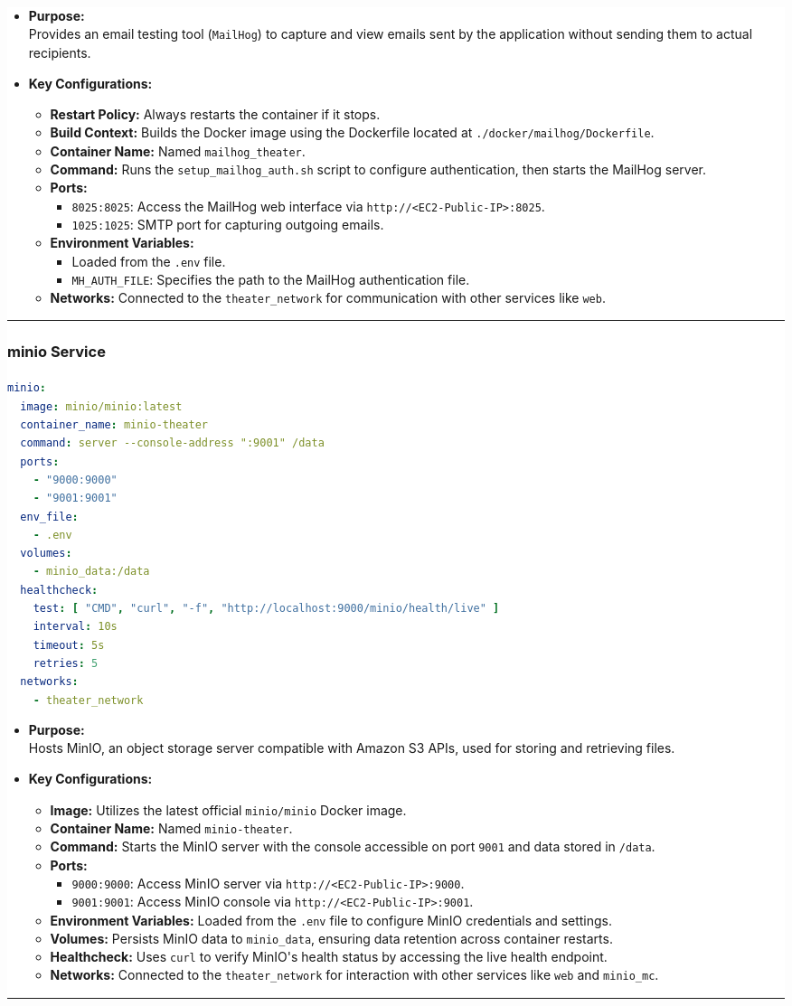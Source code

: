- **Purpose:**  
  Provides an email testing tool (`MailHog`) to capture and view emails sent by the application without sending them to actual recipients.

- **Key Configurations:**
  - **Restart Policy:** Always restarts the container if it stops.
  - **Build Context:** Builds the Docker image using the Dockerfile located at `./docker/mailhog/Dockerfile`.
  - **Container Name:** Named `mailhog_theater`.
  - **Command:** Runs the `setup_mailhog_auth.sh` script to configure authentication, then starts the MailHog server.
  - **Ports:** 
    - `8025:8025`: Access the MailHog web interface via `http://<EC2-Public-IP>:8025`.
    - `1025:1025`: SMTP port for capturing outgoing emails.
  - **Environment Variables:**
    - Loaded from the `.env` file.
    - `MH_AUTH_FILE`: Specifies the path to the MailHog authentication file.
  - **Networks:** Connected to the `theater_network` for communication with other services like `web`.

---

### minio Service

```yaml
minio:
  image: minio/minio:latest
  container_name: minio-theater
  command: server --console-address ":9001" /data
  ports:
    - "9000:9000"
    - "9001:9001"
  env_file:
    - .env
  volumes:
    - minio_data:/data
  healthcheck:
    test: [ "CMD", "curl", "-f", "http://localhost:9000/minio/health/live" ]
    interval: 10s
    timeout: 5s
    retries: 5
  networks:
    - theater_network
```

- **Purpose:**  
  Hosts MinIO, an object storage server compatible with Amazon S3 APIs, used for storing and retrieving files.

- **Key Configurations:**
  - **Image:** Utilizes the latest official `minio/minio` Docker image.
  - **Container Name:** Named `minio-theater`.
  - **Command:** Starts the MinIO server with the console accessible on port `9001` and data stored in `/data`.
  - **Ports:** 
    - `9000:9000`: Access MinIO server via `http://<EC2-Public-IP>:9000`.
    - `9001:9001`: Access MinIO console via `http://<EC2-Public-IP>:9001`.
  - **Environment Variables:** Loaded from the `.env` file to configure MinIO credentials and settings.
  - **Volumes:** Persists MinIO data to `minio_data`, ensuring data retention across container restarts.
  - **Healthcheck:** Uses `curl` to verify MinIO's health status by accessing the live health endpoint.
  - **Networks:** Connected to the `theater_network` for interaction with other services like `web` and `minio_mc`.

---